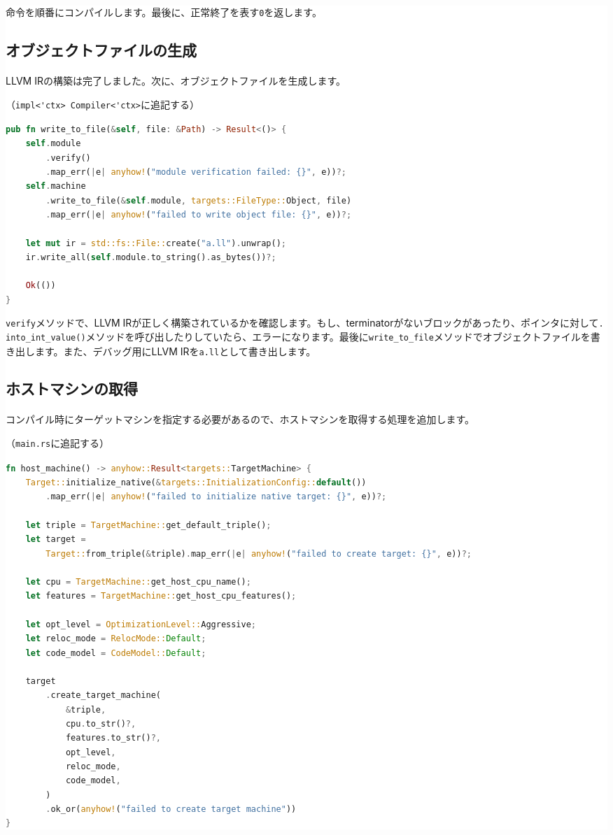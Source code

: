 命令を順番にコンパイルします。最後に、正常終了を表す`0`を返します。

## オブジェクトファイルの生成
LLVM IRの構築は完了しました。次に、オブジェクトファイルを生成します。

（`impl<'ctx> Compiler<'ctx>`に追記する）
```rust:compiler.rs
pub fn write_to_file(&self, file: &Path) -> Result<()> {
    self.module
        .verify()
        .map_err(|e| anyhow!("module verification failed: {}", e))?;
    self.machine
        .write_to_file(&self.module, targets::FileType::Object, file)
        .map_err(|e| anyhow!("failed to write object file: {}", e))?;

    let mut ir = std::fs::File::create("a.ll").unwrap();
    ir.write_all(self.module.to_string().as_bytes())?;

    Ok(())
}
```

`verify`メソッドで、LLVM IRが正しく構築されているかを確認します。もし、terminatorがないブロックがあったり、ポインタに対して`.into_int_value()`メソッドを呼び出したりしていたら、エラーになります。最後に`write_to_file`メソッドでオブジェクトファイルを書き出します。また、デバッグ用にLLVM IRを`a.ll`として書き出します。

## ホストマシンの取得

コンパイル時にターゲットマシンを指定する必要があるので、ホストマシンを取得する処理を追加します。

（`main.rs`に追記する）
```rust:main.rs
fn host_machine() -> anyhow::Result<targets::TargetMachine> {
    Target::initialize_native(&targets::InitializationConfig::default())
        .map_err(|e| anyhow!("failed to initialize native target: {}", e))?;

    let triple = TargetMachine::get_default_triple();
    let target =
        Target::from_triple(&triple).map_err(|e| anyhow!("failed to create target: {}", e))?;

    let cpu = TargetMachine::get_host_cpu_name();
    let features = TargetMachine::get_host_cpu_features();

    let opt_level = OptimizationLevel::Aggressive;
    let reloc_mode = RelocMode::Default;
    let code_model = CodeModel::Default;

    target
        .create_target_machine(
            &triple,
            cpu.to_str()?,
            features.to_str()?,
            opt_level,
            reloc_mode,
            code_model,
        )
        .ok_or(anyhow!("failed to create target machine"))
}
```
